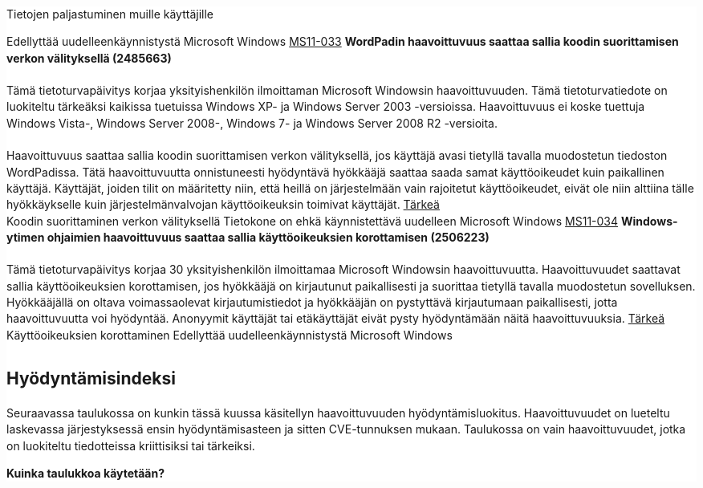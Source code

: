 Tietojen paljastuminen muille käyttäjille</td>
<td>Edellyttää uudelleenkäynnistystä</td>
<td>Microsoft Windows</td>
</tr>
<tr class="even">
<td><a href="http://go.microsoft.com/fwlink/?linkid=208110">MS11-033</a></td>
<td><strong>WordPadin haavoittuvuus saattaa sallia koodin suorittamisen verkon välityksellä (2485663)</strong><br />
<br />
Tämä tietoturvapäivitys korjaa yksityishenkilön ilmoittaman Microsoft Windowsin haavoittuvuuden. Tämä tietoturvatiedote on luokiteltu tärkeäksi kaikissa tuetuissa Windows XP- ja Windows Server 2003 -versioissa. Haavoittuvuus ei koske tuettuja Windows Vista-, Windows Server 2008-, Windows 7- ja Windows Server 2008 R2 -versioita.<br />
<br />
Haavoittuvuus saattaa sallia koodin suorittamisen verkon välityksellä, jos käyttäjä avasi tietyllä tavalla muodostetun tiedoston WordPadissa. Tätä haavoittuvuutta onnistuneesti hyödyntävä hyökkääjä saattaa saada samat käyttöoikeudet kuin paikallinen käyttäjä. Käyttäjät, joiden tilit on määritetty niin, että heillä on järjestelmään vain rajoitetut käyttöoikeudet, eivät ole niin alttiina tälle hyökkäykselle kuin järjestelmänvalvojan käyttöoikeuksin toimivat käyttäjät.</td>
<td><a href="http://go.microsoft.com/fwlink/?linkid=21140">Tärkeä</a><br />
Koodin suorittaminen verkon välityksellä</td>
<td>Tietokone on ehkä käynnistettävä uudelleen</td>
<td>Microsoft Windows</td>
</tr>
<tr class="odd">
<td><a href="http://go.microsoft.com/fwlink/?linkid=211826">MS11-034</a></td>
<td><strong>Windows-ytimen ohjaimien haavoittuvuus saattaa sallia käyttöoikeuksien korottamisen (2506223)</strong><br />
<br />
Tämä tietoturvapäivitys korjaa 30 yksityishenkilön ilmoittamaa Microsoft Windowsin haavoittuvuutta. Haavoittuvuudet saattavat sallia käyttöoikeuksien korottamisen, jos hyökkääjä on kirjautunut paikallisesti ja suorittaa tietyllä tavalla muodostetun sovelluksen. Hyökkääjällä on oltava voimassaolevat kirjautumistiedot ja hyökkääjän on pystyttävä kirjautumaan paikallisesti, jotta haavoittuvuutta voi hyödyntää. Anonyymit käyttäjät tai etäkäyttäjät eivät pysty hyödyntämään näitä haavoittuvuuksia.</td>
<td><a href="http://go.microsoft.com/fwlink/?linkid=21140">Tärkeä</a><br />
Käyttöoikeuksien korottaminen</td>
<td>Edellyttää uudelleenkäynnistystä</td>
<td>Microsoft Windows</td>
</tr>
</tbody>
</table>


## Hyödyntämisindeksi

Seuraavassa taulukossa on kunkin tässä kuussa käsitellyn haavoittuvuuden hyödyntämisluokitus. Haavoittuvuudet on lueteltu laskevassa järjestyksessä ensin hyödyntämisasteen ja sitten CVE-tunnuksen mukaan. Taulukossa on vain haavoittuvuudet, jotka on luokiteltu tiedotteissa kriittisiksi tai tärkeiksi.

**Kuinka taulukkoa käytetään?**
